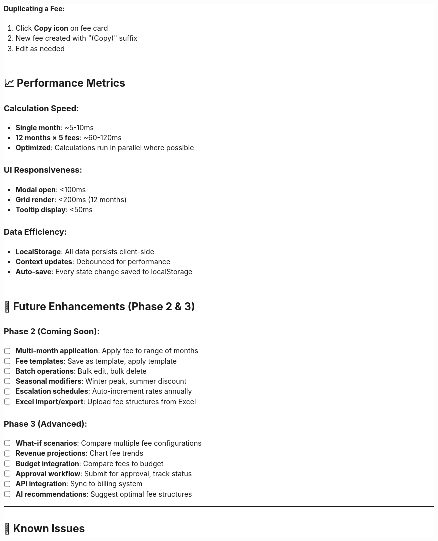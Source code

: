 #### Duplicating a Fee:

1. Click **Copy icon** on fee card
2. New fee created with "(Copy)" suffix
3. Edit as needed

---

## 📈 Performance Metrics

### Calculation Speed:
- **Single month**: ~5-10ms
- **12 months × 5 fees**: ~60-120ms
- **Optimized**: Calculations run in parallel where possible

### UI Responsiveness:
- **Modal open**: <100ms
- **Grid render**: <200ms (12 months)
- **Tooltip display**: <50ms

### Data Efficiency:
- **LocalStorage**: All data persists client-side
- **Context updates**: Debounced for performance
- **Auto-save**: Every state change saved to localStorage

---

## 🔮 Future Enhancements (Phase 2 & 3)

### Phase 2 (Coming Soon):
- [ ] **Multi-month application**: Apply fee to range of months
- [ ] **Fee templates**: Save as template, apply template
- [ ] **Batch operations**: Bulk edit, bulk delete
- [ ] **Seasonal modifiers**: Winter peak, summer discount
- [ ] **Escalation schedules**: Auto-increment rates annually
- [ ] **Excel import/export**: Upload fee structures from Excel

### Phase 3 (Advanced):
- [ ] **What-if scenarios**: Compare multiple fee configurations
- [ ] **Revenue projections**: Chart fee trends
- [ ] **Budget integration**: Compare fees to budget
- [ ] **Approval workflow**: Submit for approval, track status
- [ ] **API integration**: Sync to billing system
- [ ] **AI recommendations**: Suggest optimal fee structures

---

## 🐛 Known Issues
